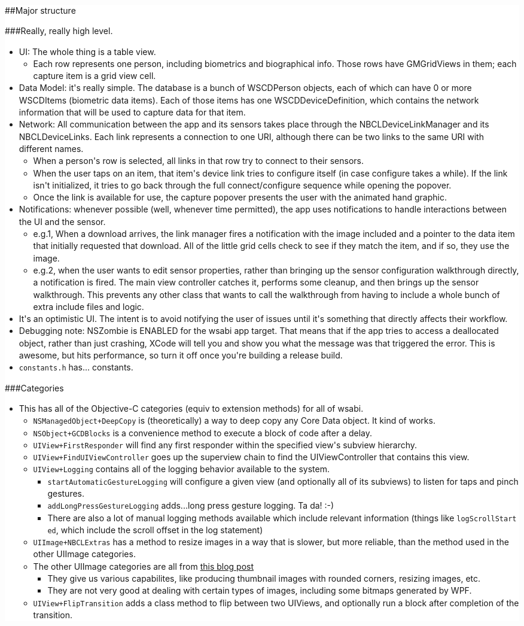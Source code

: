 ##Major structure

###Really, really high level.
* UI: The whole thing is a table view. 
	* Each row represents one person, including biometrics and biographical info. Those rows have GMGridViews in them; each capture item is a grid view cell.
* Data Model: it's really simple. The database is a bunch of WSCDPerson objects, each of which can have 0 or more WSCDItems (biometric data items). Each of those items has one WSCDDeviceDefinition, which contains the network information that will be used to capture data for that item.
* Network: All communication between the app and its sensors takes place through the NBCLDeviceLinkManager and its NBCLDeviceLinks. Each link represents a connection to one URI, although there can be two links to the same URI with different names.
	* When a person's row is selected, all links in that row try to connect to their sensors.  
	* When the user taps on an item, that item's device link tries to configure itself (in case configure takes a while). If the link isn't initialized, it tries to go back through the full connect/configure sequence while opening the popover.
	* Once the link is available for use, the capture popover presents the user with the animated hand graphic.
* Notifications: whenever possible (well, whenever time permitted), the app uses notifications to handle interactions between the UI and the sensor. 
	* e.g.1, When a download arrives, the link manager fires a notification with the image included and a pointer to the data item that initially requested that download. All of the little grid cells check to see if they match the item, and if so, they use the image.
	* e.g.2, when the user wants to edit sensor properties, rather than bringing up the sensor configuration walkthrough directly, a notification is fired. The main view controller catches it, performs some cleanup, and then brings up the sensor walkthrough. This prevents any other class that wants to call the walkthrough from having to include a whole bunch of extra include files and logic.
* It's an optimistic UI. The intent is to avoid notifying the user of issues until it's something that directly affects their workflow.
* Debugging note: NSZombie is ENABLED for the wsabi app target. That means that if the app tries to access a deallocated object, rather than just crashing, XCode will tell you and show you what the message was that triggered the error. This is awesome, but hits performance, so turn it off once you're building a release build.
* `constants.h` has... constants.

###Categories
* This has all of the Objective-C categories (equiv to extension methods) for all of wsabi.
	* `NSManagedObject+DeepCopy` is (theoretically) a way to deep copy any Core Data object. It kind of works.
	* `NSObject+GCDBlocks` is a convenience method to execute a block of code after a delay.
	* `UIView+FirstResponder` will find any first responder within the specified view's subview hierarchy.
	* `UIView+FindUIViewController` goes up the superview chain to find the UIViewController that contains this view.
	* `UIView+Logging` contains all of the logging behavior available to the system.
		* `startAutomaticGestureLogging` will configure a given view (and optionally all of its subviews) to listen for taps and pinch gestures.
		* `addLongPressGestureLogging` adds...long press gesture logging. Ta da! :-)
		* There are also a lot of manual logging methods available which include relevant information (things like `logScrollStarted`, which include the scroll offset in the log statement)
	* `UIImage+NBCLExtras` has a method to resize images in a way that is slower, but more reliable, than the method used in the other UIImage categories.
	* The other UIImage categories are all from [this blog post](http://vocaro.com/trevor/blog/2009/10/12/resize-a-uiimage-the-right-way/)
		* They give us various capabilites, like producing thumbnail images with rounded corners, resizing images, etc.
		* They are not very good at dealing with certain types of images, including some bitmaps generated by WPF.
	* `UIView+FlipTransition` adds a class method to flip between two UIViews, and optionally run a block after completion of the transition.
